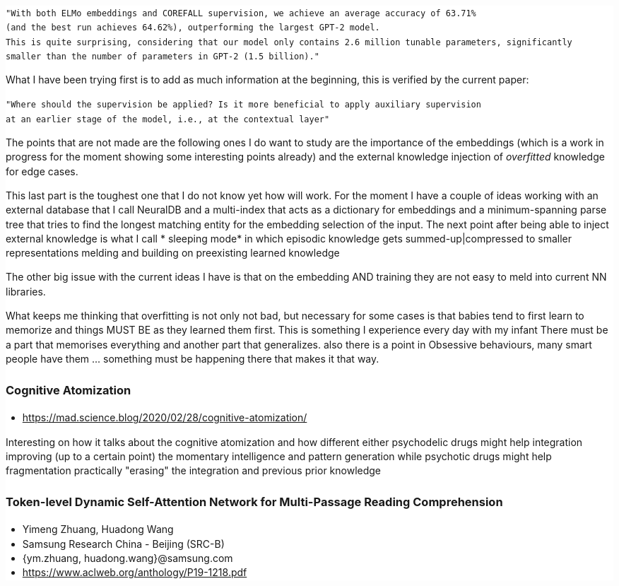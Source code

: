     "With both ELMo embeddings and COREFALL supervision, we achieve an average accuracy of 63.71% 
    (and the best run achieves 64.62%), outperforming the largest GPT-2 model.
    This is quite surprising, considering that our model only contains 2.6 million tunable parameters, significantly
    smaller than the number of parameters in GPT-2 (1.5 billion)."

What I have been trying first is to add as much information at the beginning, this is verified by the current paper: 

    "Where should the supervision be applied? Is it more beneficial to apply auxiliary supervision 
    at an earlier stage of the model, i.e., at the contextual layer"

The points that are not made are the following ones I do want to study are the importance of the embeddings 
(which is a work in progress for the moment showing some interesting points already) and the external knowledge
injection of *overfitted* knowledge for edge cases.

This last part is the toughest one that I do not know yet how will work. For the moment I have a couple of ideas
working with an external database that I call NeuralDB and a multi-index that acts as a dictionary for embeddings and 
 a minimum-spanning parse tree that tries to find the longest matching entity for the embedding selection of the input.
 The next point after being able to inject external knowledge is what I call * sleeping mode* in which episodic knowledge
 gets summed-up|compressed to smaller representations melding and building on preexisting learned knowledge  
 
The other big issue with the current ideas I have is that on the embedding AND training they are not easy to meld into current NN libraries. 

 What keeps me thinking that overfitting is not only not bad, but necessary for some cases is that babies tend to first 
 learn to memorize and things MUST BE as they learned them first. This is something I experience every day with my infant
 There must be a part that memorises everything and another part that generalizes.
 also there is a point in Obsessive behaviours, many smart people have them ... something must be happening there that makes it that way.
 
### Cognitive Atomization
* https://mad.science.blog/2020/02/28/cognitive-atomization/

Interesting on how it talks about the cognitive atomization and how different either psychodelic drugs 
might help integration improving (up to a certain point) the momentary intelligence and pattern generation
while psychotic drugs might help fragmentation practically "erasing" the integration and previous prior knowledge   

### Token-level Dynamic Self-Attention Network for Multi-Passage Reading Comprehension
* Yimeng Zhuang, Huadong Wang
* Samsung Research China - Beijing (SRC-B)
* {ym.zhuang, huadong.wang}@samsung.com
* https://www.aclweb.org/anthology/P19-1218.pdf
